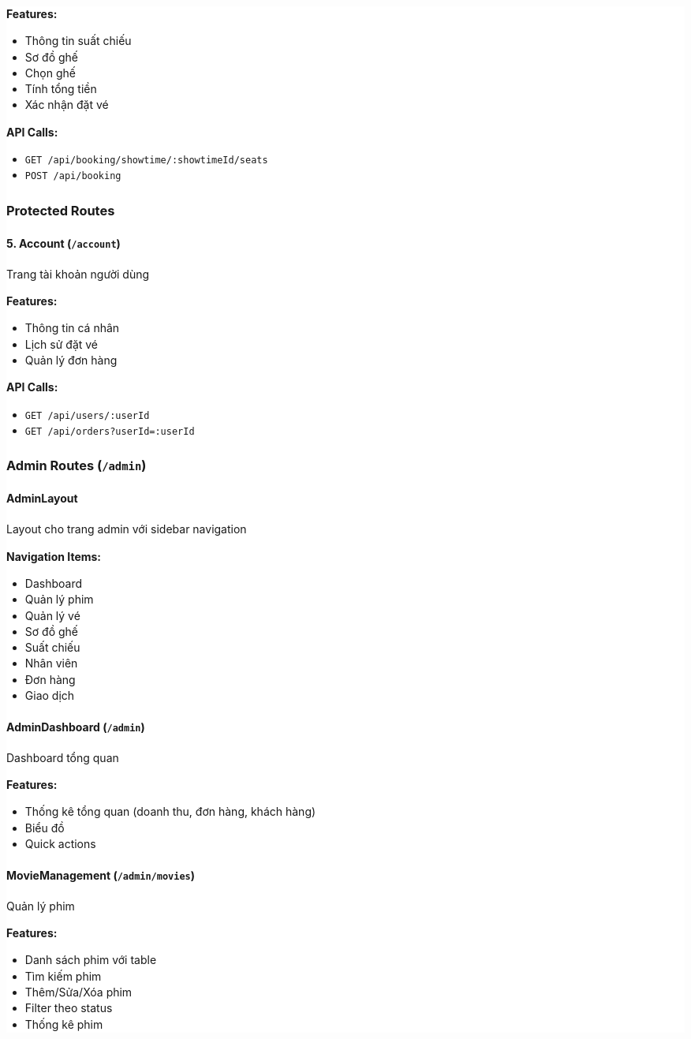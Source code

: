 **Features:**
- Thông tin suất chiếu
- Sơ đồ ghế
- Chọn ghế
- Tính tổng tiền
- Xác nhận đặt vé

**API Calls:**
- `GET /api/booking/showtime/:showtimeId/seats`
- `POST /api/booking`

### Protected Routes

#### 5. Account (`/account`)
Trang tài khoản người dùng

**Features:**
- Thông tin cá nhân
- Lịch sử đặt vé
- Quản lý đơn hàng

**API Calls:**
- `GET /api/users/:userId`
- `GET /api/orders?userId=:userId`

### Admin Routes (`/admin`)

#### AdminLayout
Layout cho trang admin với sidebar navigation

**Navigation Items:**
- Dashboard
- Quản lý phim
- Quản lý vé
- Sơ đồ ghế
- Suất chiếu
- Nhân viên
- Đơn hàng
- Giao dịch

#### AdminDashboard (`/admin`)
Dashboard tổng quan

**Features:**
- Thống kê tổng quan (doanh thu, đơn hàng, khách hàng)
- Biểu đồ
- Quick actions

#### MovieManagement (`/admin/movies`)
Quản lý phim

**Features:**
- Danh sách phim với table
- Tìm kiếm phim
- Thêm/Sửa/Xóa phim
- Filter theo status
- Thống kê phim
